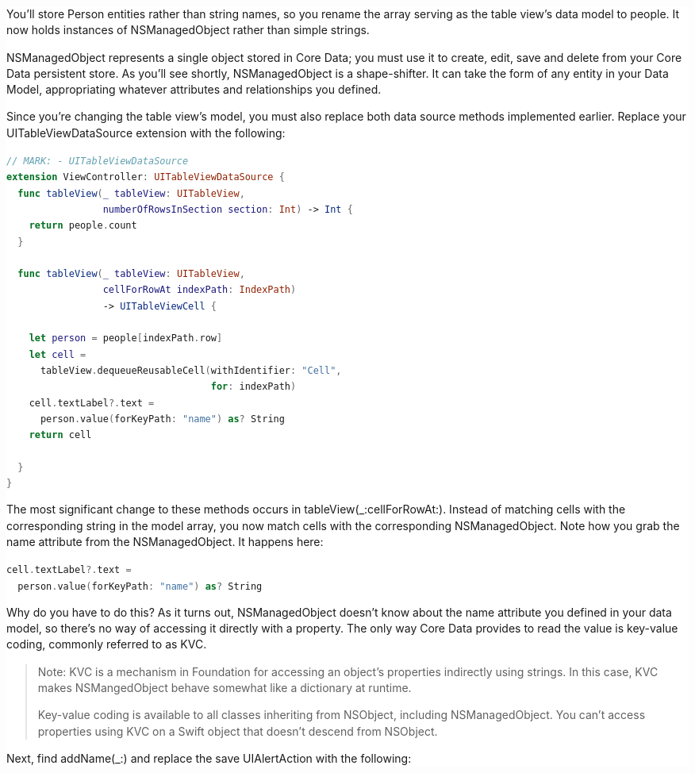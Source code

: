 You’ll store Person entities rather than string names, so you rename the array serving as the table view’s data model to people. It now holds instances of NSManagedObject rather than simple strings.

NSManagedObject represents a single object stored in Core Data; you must use it to create, edit, save and delete from your Core Data persistent store. As you’ll see shortly, NSManagedObject is a shape-shifter. It can take the form of any entity in your Data Model, appropriating whatever attributes and relationships you defined.

Since you’re changing the table view’s model, you must also replace both data source methods implemented earlier. Replace your UITableViewDataSource extension with the following:

```swift
// MARK: - UITableViewDataSource
extension ViewController: UITableViewDataSource {
  func tableView(_ tableView: UITableView,
                 numberOfRowsInSection section: Int) -> Int {
    return people.count
  }

  func tableView(_ tableView: UITableView,
                 cellForRowAt indexPath: IndexPath)
                 -> UITableViewCell {

    let person = people[indexPath.row]
    let cell =
      tableView.dequeueReusableCell(withIdentifier: "Cell",
                                    for: indexPath)
    cell.textLabel?.text =
      person.value(forKeyPath: "name") as? String
    return cell

  }
}
```

The most significant change to these methods occurs in tableView(_:cellForRowAt:). Instead of matching cells with the corresponding string in the model array, you now match cells with the corresponding NSManagedObject. Note how you grab the name attribute from the NSManagedObject. It happens here:

```swift
cell.textLabel?.text =
  person.value(forKeyPath: "name") as? String
```


Why do you have to do this? As it turns out, NSManagedObject doesn’t know about the name attribute you defined in your data model, so there’s no way of accessing it directly with a property. The only way Core Data provides to read the value is key-value coding, commonly referred to as KVC.

> Note: KVC is a mechanism in Foundation for accessing an object’s properties indirectly using strings. In this case, KVC makes NSMangedObject behave somewhat like a dictionary at runtime.
>
> Key-value coding is available to all classes inheriting from NSObject, including NSManagedObject. You can’t access properties using KVC on a Swift object that doesn’t descend from NSObject.

Next, find addName(\_:) and replace the save UIAlertAction with the following:
